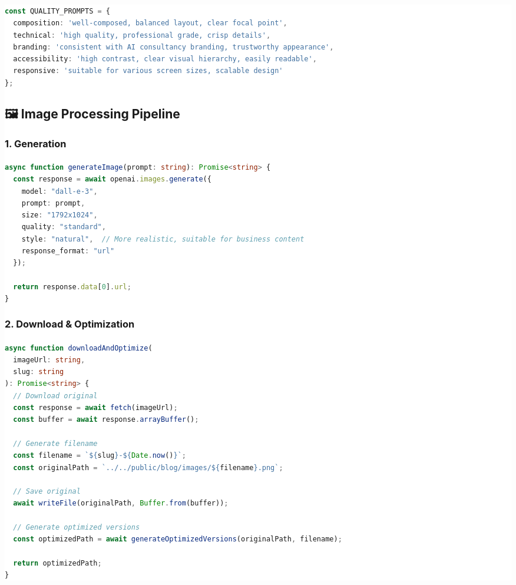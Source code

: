 ```typescript
const QUALITY_PROMPTS = {
  composition: 'well-composed, balanced layout, clear focal point',
  technical: 'high quality, professional grade, crisp details',
  branding: 'consistent with AI consultancy branding, trustworthy appearance',
  accessibility: 'high contrast, clear visual hierarchy, easily readable',
  responsive: 'suitable for various screen sizes, scalable design'
};
```

## 🖼️ Image Processing Pipeline

### 1. Generation
```typescript
async function generateImage(prompt: string): Promise<string> {
  const response = await openai.images.generate({
    model: "dall-e-3",
    prompt: prompt,
    size: "1792x1024",
    quality: "standard",
    style: "natural",  // More realistic, suitable for business content
    response_format: "url"
  });

  return response.data[0].url;
}
```

### 2. Download & Optimization
```typescript
async function downloadAndOptimize(
  imageUrl: string,
  slug: string
): Promise<string> {
  // Download original
  const response = await fetch(imageUrl);
  const buffer = await response.arrayBuffer();

  // Generate filename
  const filename = `${slug}-${Date.now()}`;
  const originalPath = `../../public/blog/images/${filename}.png`;

  // Save original
  await writeFile(originalPath, Buffer.from(buffer));

  // Generate optimized versions
  const optimizedPath = await generateOptimizedVersions(originalPath, filename);

  return optimizedPath;
}
```

